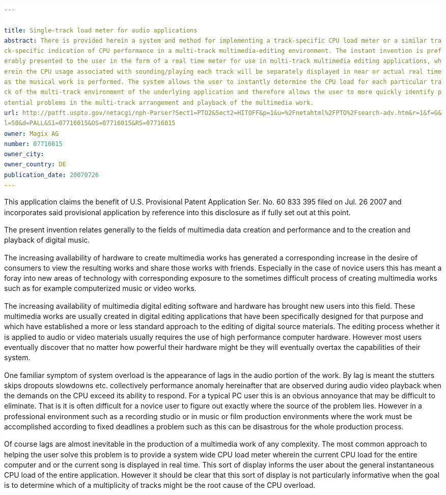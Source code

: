 ```yaml
---

title: Single-track load meter for audio applications
abstract: There is provided herein a system and method for implementing a track-specific CPU load meter or a similar track-specific indication of CPU performance in a multi-track multimedia-editing environment. The instant invention is preferably presented to the user in the form of a real time meter for use in multi-track multimedia editing applications, wherein the CPU usage associated with sounding/playing each track will be separately displayed in near or actual real time as the musical work is performed. The system allows the user to instantly determine the CPU load for each particular track of the multi-track environment of the underlying application and therefore allows the user to more quickly identify potential problems in the multi-track arrangement and playback of the multimedia work.
url: http://patft.uspto.gov/netacgi/nph-Parser?Sect1=PTO2&Sect2=HITOFF&p=1&u=%2Fnetahtml%2FPTO%2Fsearch-adv.htm&r=1&f=G&l=50&d=PALL&S1=07716015&OS=07716015&RS=07716015
owner: Magix AG
number: 07716015
owner_city: 
owner_country: DE
publication_date: 20070726
---
```

This application claims the benefit of U.S. Provisional Patent Application Ser. No. 60 833 395 filed on Jul. 26 2007 and incorporates said provisional application by reference into this disclosure as if fully set out at this point.

The present invention relates generally to the fields of multimedia data creation and performance and to the creation and playback of digital music.

The increasing availability of hardware to create multimedia works has generated a corresponding increase in the desire of consumers to view the resulting works and share those works with friends. Especially in the case of novice users this has meant a foray into new areas of technology with corresponding exposure to the sometimes difficult process of creating multimedia works such as for example computerized music or video works.

The increasing availability of multimedia digital editing software and hardware has brought new users into this field. These multimedia works are usually created in digital editing applications that have been specifically designed for that purpose and which have established a more or less standard approach to the editing of digital source materials. The editing process whether it is applied to audio or video materials usually requires the use of high performance computer hardware. However most users eventually discover that no matter how powerful their hardware might be they will eventually overtax the capabilities of their system.

One familiar symptom of system overload is the appearance of lags in the audio portion of the work. By lag is meant the stutters skips dropouts slowdowns etc. collectively performance anomaly hereinafter that are observed during audio video playback when the demands on the CPU exceed its ability to respond. For a typical PC user this is an obvious annoyance that may be difficult to eliminate. That is it is often difficult for a novice user to figure out exactly where the source of the problem lies. However in a professional environment such as a recording studio or in music or film production environments where the work must be accomplished according to fixed deadlines a problem such as this can be disastrous for the whole production process.

Of course lags are almost inevitable in the production of a multimedia work of any complexity. The most common approach to helping the user solve this problem is to provide a system wide CPU load meter wherein the current CPU load for the entire computer and or the current song is displayed in real time. This sort of display informs the user about the general instantaneous CPU load of the entire application. However it should be clear that this sort of display is not particularly informative when the goal is to determine which of a multiplicity of tracks might be the root cause of the CPU overload.
